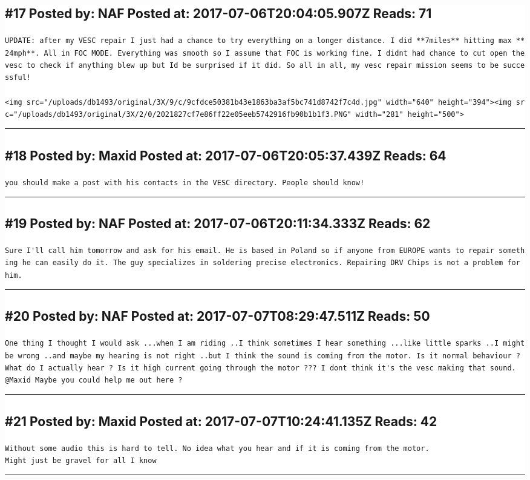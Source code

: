 ## \#17 Posted by: NAF Posted at: 2017-07-06T20:04:05.907Z Reads: 71

```
UPDATE: after my VESC repair I just had a chance to try everything on a longer distance. I did **7miles** hitting max **24mph**. All in FOC MODE. Everything was smooth so I assume that FOC is working fine. I didnt had chance to cut open the vesc to check if anything blew up but Id be surprised if it did. So all in all, my vesc repair mission seems to be successful!

<img src="/uploads/db1493/original/3X/9/c/9cfdce50381b43e1863ba3af5bc741d8742f7c4d.jpg" width="640" height="394"><img src="/uploads/db1493/original/3X/2/0/2021827cf7e86ff22e05eeb5742916fb90b1b1f3.PNG" width="281" height="500">
```

---
## \#18 Posted by: Maxid Posted at: 2017-07-06T20:05:37.439Z Reads: 64

```
you should make a post with his contacts in the VESC directory. People should know!
```

---
## \#19 Posted by: NAF Posted at: 2017-07-06T20:11:34.333Z Reads: 62

```
Sure I'll call him tomorrow and ask for his email. He is based in Poland so if anyone from EUROPE wants to repair something he can easily do it. The guy specializes in soldering precise electronics. Repairing DRV Chips is not a problem for him.
```

---
## \#20 Posted by: NAF Posted at: 2017-07-07T08:29:47.511Z Reads: 50

```
One thing I thought I would ask ...when I am riding ..I think sometimes I hear something ...like little sparks ..I might be wrong ..and maybe my hearing is not right ..but I think the sound is coming from the motor. Is it normal behaviour ? What do I actually hear ? Is it high current going through the motor ??? I dont think it's the vesc making that sound. 
@Maxid Maybe you could help me out here ?
```

---
## \#21 Posted by: Maxid Posted at: 2017-07-07T10:24:41.135Z Reads: 42

```
Without some audio this is hard to tell. No idea what you hear and if it is coming from the motor.
Might just be gravel for all I know
```

---